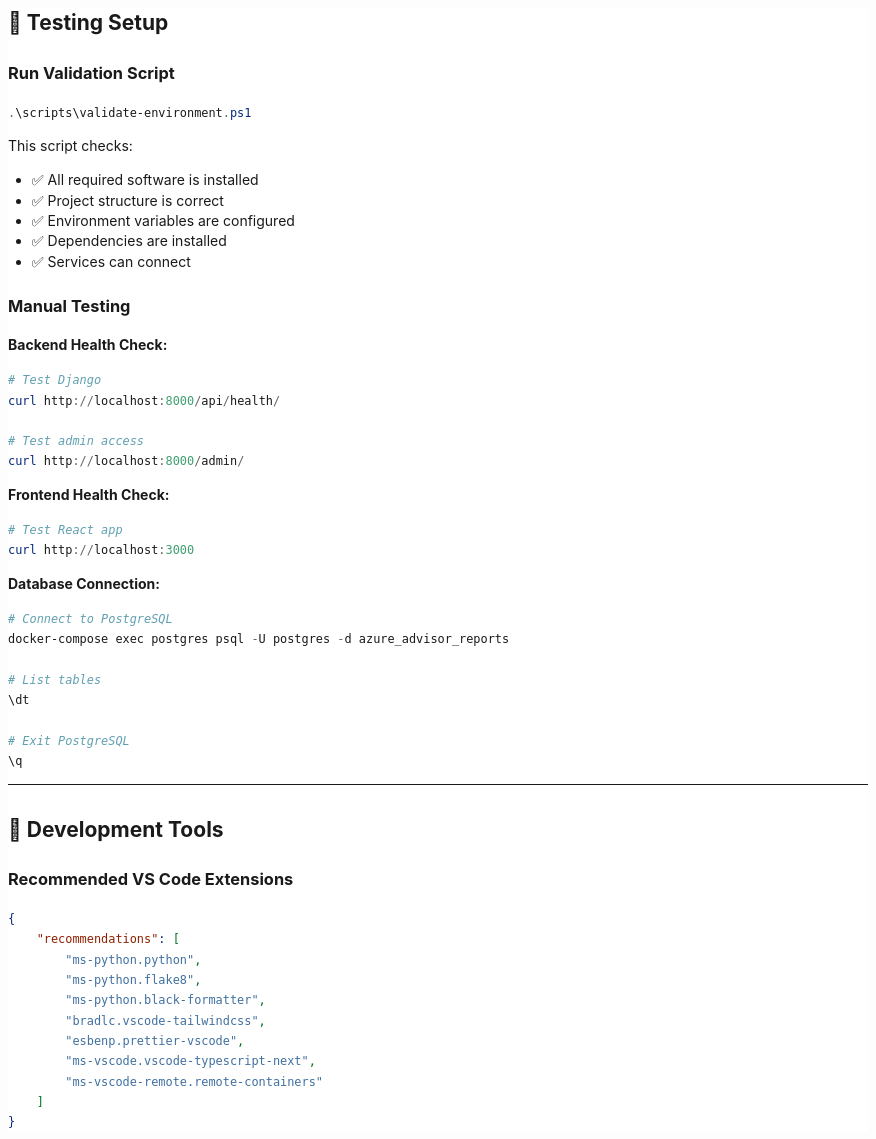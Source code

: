 
## 🧪 Testing Setup

### Run Validation Script

```powershell
.\scripts\validate-environment.ps1
```

This script checks:
- ✅ All required software is installed
- ✅ Project structure is correct
- ✅ Environment variables are configured
- ✅ Dependencies are installed
- ✅ Services can connect

### Manual Testing

**Backend Health Check:**
```powershell
# Test Django
curl http://localhost:8000/api/health/

# Test admin access
curl http://localhost:8000/admin/
```

**Frontend Health Check:**
```powershell
# Test React app
curl http://localhost:3000
```

**Database Connection:**
```powershell
# Connect to PostgreSQL
docker-compose exec postgres psql -U postgres -d azure_advisor_reports

# List tables
\dt

# Exit PostgreSQL
\q
```

---

## 🔧 Development Tools

### Recommended VS Code Extensions

```json
{
    "recommendations": [
        "ms-python.python",
        "ms-python.flake8",
        "ms-python.black-formatter",
        "bradlc.vscode-tailwindcss",
        "esbenp.prettier-vscode",
        "ms-vscode.vscode-typescript-next",
        "ms-vscode-remote.remote-containers"
    ]
}
```
